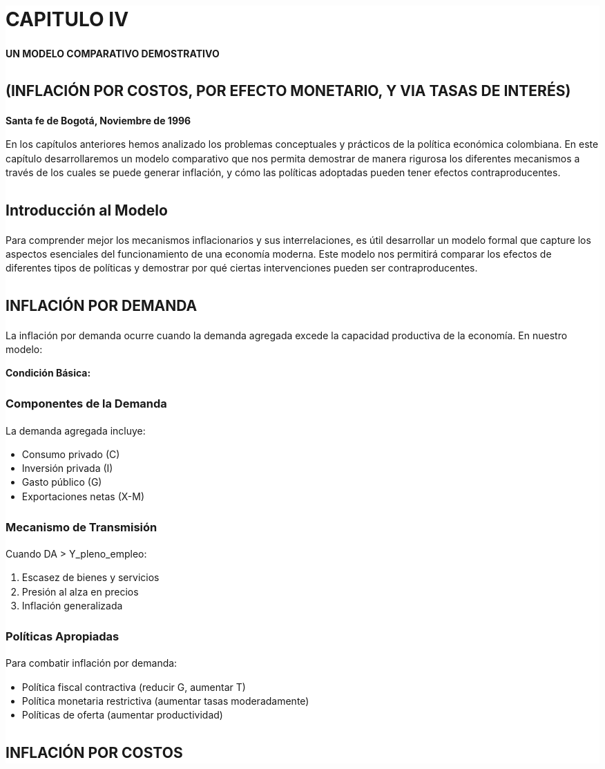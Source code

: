 # CAPITULO IV

**UN MODELO COMPARATIVO DEMOSTRATIVO**

## (INFLACIÓN POR COSTOS, POR EFECTO MONETARIO, Y VIA TASAS DE INTERÉS)

**Santa fe de Bogotá, Noviembre de 1996**

En los capítulos anteriores hemos analizado los problemas conceptuales y prácticos de la política económica colombiana. En este capítulo desarrollaremos un modelo comparativo que nos permita demostrar de manera rigurosa los diferentes mecanismos a través de los cuales se puede generar inflación, y cómo las políticas adoptadas pueden tener efectos contraproducentes.

## Introducción al Modelo

Para comprender mejor los mecanismos inflacionarios y sus interrelaciones, es útil desarrollar un modelo formal que capture los aspectos esenciales del funcionamiento de una economía moderna. Este modelo nos permitirá comparar los efectos de diferentes tipos de políticas y demostrar por qué ciertas intervenciones pueden ser contraproducentes.

## INFLACIÓN POR DEMANDA

La inflación por demanda ocurre cuando la demanda agregada excede la capacidad productiva de la economía. En nuestro modelo:

**Condición Básica:**
### Componentes de la Demanda

La demanda agregada incluye:
- Consumo privado (C)
- Inversión privada (I) 
- Gasto público (G)
- Exportaciones netas (X-M)

### Mecanismo de Transmisión

Cuando DA > Y_pleno_empleo:
1. Escasez de bienes y servicios
2. Presión al alza en precios
3. Inflación generalizada

### Políticas Apropiadas

Para combatir inflación por demanda:
- Política fiscal contractiva (reducir G, aumentar T)
- Política monetaria restrictiva (aumentar tasas moderadamente)
- Políticas de oferta (aumentar productividad)

## INFLACIÓN POR COSTOS
